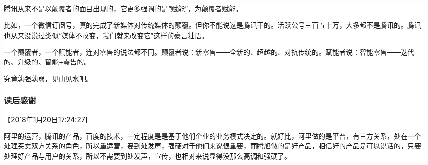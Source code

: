 腾讯从来不是以颠覆者的面目出现的，它更多强调的是“赋能”，为颠覆者赋能。

比如，一个微信订阅号，真的完成了新媒体对传统媒体的颠覆。但你不能说这是腾讯干的。活跃公号三百五十万，大多都不是腾讯的。腾讯也从来没说过类似“媒体不改变，我们就来改变它”这样的豪言壮语。

一个颠覆者，一个赋能者，连对零售的说法都不同。颠覆者说：新零售——全新的、超越的、对抗传统的。赋能者说：智能零售——迭代的、升级的、智能+零售的。

究竟孰强孰弱，见山见水吧。




### 读后感谢

【2018年1月20日17:24:27】

阿里的运营，腾讯的产品，百度的技术，一定程度是是基于他们企业的业务模式决定的。就好比，阿里做的是平台，有三方关系，处在一个处理买卖双方关系的角色，所以重运营，要到处发声，强硬对于他们来说很重要，而腾旭做的是好产品，相信好的产品是可以说话的，只要处理好产品与用户的关系，所以不需要到处发声，宣传，也相对来说显得没那么高调和强硬了。
